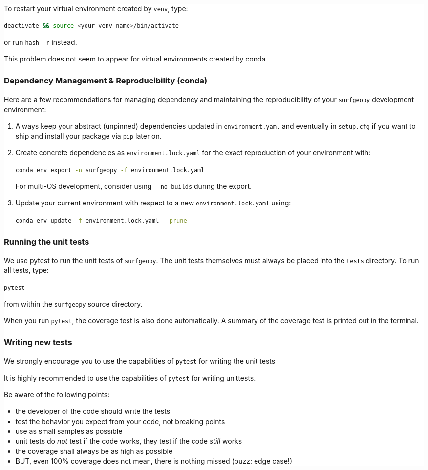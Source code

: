 To restart your virtual environment created by `venv`, type:

```bash
deactivate && source <your_venv_name>/bin/activate
```

or run `hash -r` instead.

This problem does not seem to appear for virtual environments created by conda.

### Dependency Management & Reproducibility (conda)

Here are a few recommendations for managing dependency and maintaining the reproducibility of your `surfgeopy` development environment:

1. Always keep your abstract (unpinned) dependencies updated in `environment.yaml` and eventually
   in `setup.cfg` if you want to ship and install your package via `pip` later on.

2. Create concrete dependencies as `environment.lock.yaml`
   for the exact reproduction of your environment with:

   ```bash
   conda env export -n surfgeopy -f environment.lock.yaml
   ```

   For multi-OS development, consider using `--no-builds` during the export.

3. Update your current environment with respect to a new `environment.lock.yaml` using:

   ```bash
   conda env update -f environment.lock.yaml --prune
   ```


### Running the unit tests

We use [pytest](https://docs.pytest.org/en/6.2.x/) to run the unit tests of `surfgeopy`.
The unit tests themselves must always be placed into the `tests` directory.
To run all tests, type:

```bash
pytest
```

from within the `surfgeopy` source directory.

When you run `pytest`, the coverage test is also done automatically.
A summary of the coverage test is printed out in the terminal.

### Writing new tests

We strongly encourage you to use the capabilities of `pytest` for writing the unit tests

It is highly recommended to use the capabilities of `pytest` for writing unittests.

Be aware of the following points:

- the developer of the code should write the tests
- test the behavior you expect from your code, not breaking points
- use as small samples as possible
- unit tests do *not* test if the code works, they test if the code *still* works
- the coverage shall always be as high as possible
- BUT, even 100% coverage does not mean, there is nothing missed (buzz: edge case!)
